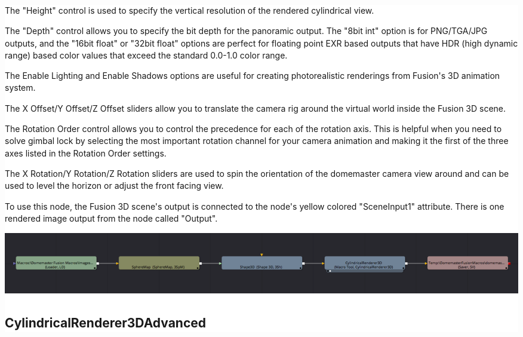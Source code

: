 The "Height" control is used to specify the vertical resolution of the rendered cylindrical view.

The "Depth" control allows you to specify the bit depth for the panoramic output. The "8bit int" option is for PNG/TGA/JPG outputs, and the "16bit float" or "32bit float" options are perfect for floating point EXR based outputs that have HDR (high dynamic range) based color values that exceed the standard 0.0-1.0 color range.

The Enable Lighting and Enable Shadows options are useful for creating photorealistic renderings from Fusion's 3D animation system.

The X Offset/Y Offset/Z Offset sliders allow you to translate the camera rig around the virtual world inside the Fusion 3D scene.

The Rotation Order control allows you to control the precedence for each of the rotation axis. This is helpful when you need to solve gimbal lock by selecting the most important rotation channel for your camera animation and making it the first of the three axes listed in the Rotation Order settings.

The X Rotation/Y Rotation/Z Rotation sliders are used to spin the orientation of the domemaster camera view around and can be used to level the horizon or adjust the front facing view.

To use this node, the Fusion 3D scene's output is connected to the node's yellow colored "SceneInput1" attribute. There is one rendered image output from the node called "Output".

![CylindricalRenderer3D Node](images/macro-cylindrical-renderer3d-node.png)

## <a name="CylindricalRenderer3DAdvanced"></a>CylindricalRenderer3DAdvanced ##

